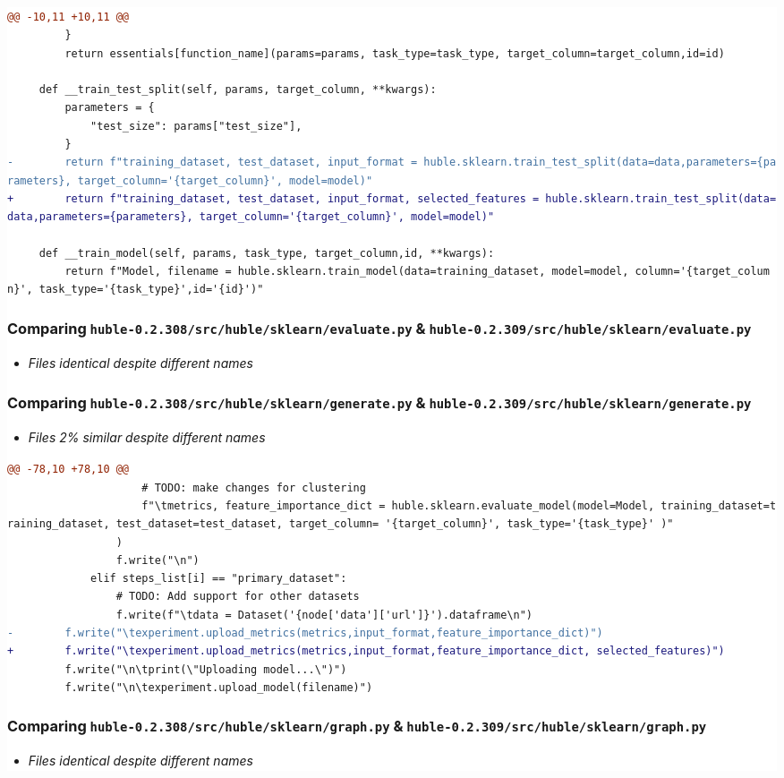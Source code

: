 ```diff
@@ -10,11 +10,11 @@
         }
         return essentials[function_name](params=params, task_type=task_type, target_column=target_column,id=id)
 
     def __train_test_split(self, params, target_column, **kwargs):
         parameters = {
             "test_size": params["test_size"],
         }
-        return f"training_dataset, test_dataset, input_format = huble.sklearn.train_test_split(data=data,parameters={parameters}, target_column='{target_column}', model=model)"
+        return f"training_dataset, test_dataset, input_format, selected_features = huble.sklearn.train_test_split(data=data,parameters={parameters}, target_column='{target_column}', model=model)"
 
     def __train_model(self, params, task_type, target_column,id, **kwargs):
         return f"Model, filename = huble.sklearn.train_model(data=training_dataset, model=model, column='{target_column}', task_type='{task_type}',id='{id}')"
```

### Comparing `huble-0.2.308/src/huble/sklearn/evaluate.py` & `huble-0.2.309/src/huble/sklearn/evaluate.py`

 * *Files identical despite different names*

### Comparing `huble-0.2.308/src/huble/sklearn/generate.py` & `huble-0.2.309/src/huble/sklearn/generate.py`

 * *Files 2% similar despite different names*

```diff
@@ -78,10 +78,10 @@
                     # TODO: make changes for clustering
                     f"\tmetrics, feature_importance_dict = huble.sklearn.evaluate_model(model=Model, training_dataset=training_dataset, test_dataset=test_dataset, target_column= '{target_column}', task_type='{task_type}' )"
                 )
                 f.write("\n")
             elif steps_list[i] == "primary_dataset":
                 # TODO: Add support for other datasets
                 f.write(f"\tdata = Dataset('{node['data']['url']}').dataframe\n")
-        f.write("\texperiment.upload_metrics(metrics,input_format,feature_importance_dict)")
+        f.write("\texperiment.upload_metrics(metrics,input_format,feature_importance_dict, selected_features)")
         f.write("\n\tprint(\"Uploading model...\")")
         f.write("\n\texperiment.upload_model(filename)")
```

### Comparing `huble-0.2.308/src/huble/sklearn/graph.py` & `huble-0.2.309/src/huble/sklearn/graph.py`

 * *Files identical despite different names*
